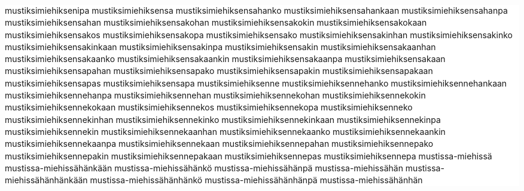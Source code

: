 mustiksimiehiksenipa
mustiksimiehiksensa
mustiksimiehiksensahanko
mustiksimiehiksensahankaan
mustiksimiehiksensahanpa
mustiksimiehiksensahan
mustiksimiehiksensakohan
mustiksimiehiksensakokin
mustiksimiehiksensakokaan
mustiksimiehiksensakos
mustiksimiehiksensakopa
mustiksimiehiksensako
mustiksimiehiksensakinhan
mustiksimiehiksensakinko
mustiksimiehiksensakinkaan
mustiksimiehiksensakinpa
mustiksimiehiksensakin
mustiksimiehiksensakaanhan
mustiksimiehiksensakaanko
mustiksimiehiksensakaankin
mustiksimiehiksensakaanpa
mustiksimiehiksensakaan
mustiksimiehiksensapahan
mustiksimiehiksensapako
mustiksimiehiksensapakin
mustiksimiehiksensapakaan
mustiksimiehiksensapas
mustiksimiehiksensapa
mustiksimiehiksenne
mustiksimiehiksennehanko
mustiksimiehiksennehankaan
mustiksimiehiksennehanpa
mustiksimiehiksennehan
mustiksimiehiksennekohan
mustiksimiehiksennekokin
mustiksimiehiksennekokaan
mustiksimiehiksennekos
mustiksimiehiksennekopa
mustiksimiehiksenneko
mustiksimiehiksennekinhan
mustiksimiehiksennekinko
mustiksimiehiksennekinkaan
mustiksimiehiksennekinpa
mustiksimiehiksennekin
mustiksimiehiksennekaanhan
mustiksimiehiksennekaanko
mustiksimiehiksennekaankin
mustiksimiehiksennekaanpa
mustiksimiehiksennekaan
mustiksimiehiksennepahan
mustiksimiehiksennepako
mustiksimiehiksennepakin
mustiksimiehiksennepakaan
mustiksimiehiksennepas
mustiksimiehiksennepa
mustissa-miehissä
mustissa-miehissähänkään
mustissa-miehissähänkö
mustissa-miehissähänpä
mustissa-miehissähän
mustissa-miehissähänhänkään
mustissa-miehissähänhänkö
mustissa-miehissähänhänpä
mustissa-miehissähänhän